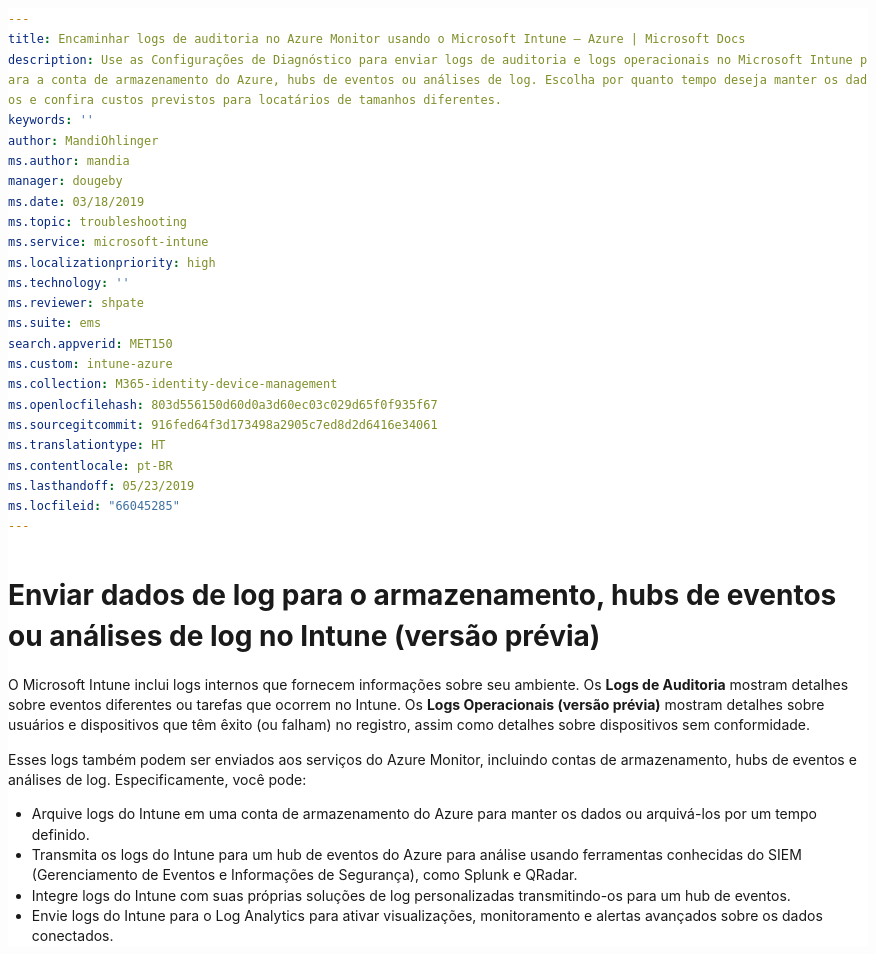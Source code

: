```yaml
---
title: Encaminhar logs de auditoria no Azure Monitor usando o Microsoft Intune – Azure | Microsoft Docs
description: Use as Configurações de Diagnóstico para enviar logs de auditoria e logs operacionais no Microsoft Intune para a conta de armazenamento do Azure, hubs de eventos ou análises de log. Escolha por quanto tempo deseja manter os dados e confira custos previstos para locatários de tamanhos diferentes.
keywords: ''
author: MandiOhlinger
ms.author: mandia
manager: dougeby
ms.date: 03/18/2019
ms.topic: troubleshooting
ms.service: microsoft-intune
ms.localizationpriority: high
ms.technology: ''
ms.reviewer: shpate
ms.suite: ems
search.appverid: MET150
ms.custom: intune-azure
ms.collection: M365-identity-device-management
ms.openlocfilehash: 803d556150d60d0a3d60ec03c029d65f0f935f67
ms.sourcegitcommit: 916fed64f3d173498a2905c7ed8d2d6416e34061
ms.translationtype: HT
ms.contentlocale: pt-BR
ms.lasthandoff: 05/23/2019
ms.locfileid: "66045285"
---
```

# <a name="send-log-data-to-storage-event-hubs-or-log-analytics-in-intune-preview"></a>Enviar dados de log para o armazenamento, hubs de eventos ou análises de log no Intune (versão prévia)

O Microsoft Intune inclui logs internos que fornecem informações sobre seu ambiente. Os **Logs de Auditoria** mostram detalhes sobre eventos diferentes ou tarefas que ocorrem no Intune. Os **Logs Operacionais (versão prévia)** mostram detalhes sobre usuários e dispositivos que têm êxito (ou falham) no registro, assim como detalhes sobre dispositivos sem conformidade.

Esses logs também podem ser enviados aos serviços do Azure Monitor, incluindo contas de armazenamento, hubs de eventos e análises de log. Especificamente, você pode:

* Arquive logs do Intune em uma conta de armazenamento do Azure para manter os dados ou arquivá-los por um tempo definido.
* Transmita os logs do Intune para um hub de eventos do Azure para análise usando ferramentas conhecidas do SIEM (Gerenciamento de Eventos e Informações de Segurança), como Splunk e QRadar.
* Integre logs do Intune com suas próprias soluções de log personalizadas transmitindo-os para um hub de eventos.
* Envie logs do Intune para o Log Analytics para ativar visualizações, monitoramento e alertas avançados sobre os dados conectados.

